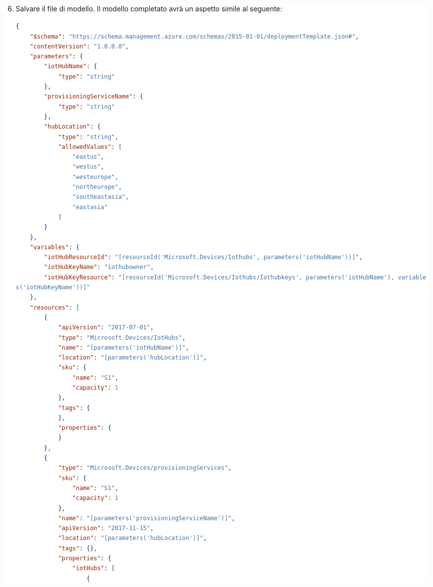    ```json
   ```

6. Salvare il file di modello. Il modello completato avrà un aspetto simile al seguente:

   ```json
   {
       "$schema": "https://schema.management.azure.com/schemas/2015-01-01/deploymentTemplate.json#",
       "contentVersion": "1.0.0.0",
       "parameters": {
           "iotHubName": {
               "type": "string"
           },
           "provisioningServiceName": {
               "type": "string"
           },
           "hubLocation": {
               "type": "string",
               "allowedValues": [
                   "eastus",
                   "westus",
                   "westeurope",
                   "northeurope",
                   "southeastasia",
                   "eastasia"
               ]
           }
       },
       "variables": {        
           "iotHubResourceId": "[resourceId('Microsoft.Devices/Iothubs', parameters('iotHubName'))]",
           "iotHubKeyName": "iothubowner",
           "iotHubKeyResource": "[resourceId('Microsoft.Devices/Iothubs/Iothubkeys', parameters('iotHubName'), variables('iotHubKeyName'))]"
       },
       "resources": [
           {
               "apiVersion": "2017-07-01",
               "type": "Microsoft.Devices/IotHubs",
               "name": "[parameters('iotHubName')]",
               "location": "[parameters('hubLocation')]",
               "sku": {
                   "name": "S1",
                   "capacity": 1
               },
               "tags": {
               },
               "properties": {
               }            
           },
           {
               "type": "Microsoft.Devices/provisioningServices",
               "sku": {
                   "name": "S1",
                   "capacity": 1
               },
               "name": "[parameters('provisioningServiceName')]",
               "apiVersion": "2017-11-15",
               "location": "[parameters('hubLocation')]",
               "tags": {},
               "properties": {
                   "iotHubs": [
                       {
   ```

[lnk-free-trial]: https://azure.microsoft.com/pricing/free-trial/
[lnk-CLI-install]: https://docs.microsoft.com/cli/azure/install-az-cli2
[lnk-login-command]: https://docs.microsoft.com/cli/azure/get-started-with-az-cli2
[lnk-az-account-command]: https://docs.microsoft.com/cli/azure/account
[lnk-az-register-command]: https://docs.microsoft.com/cli/azure/provider
[lnk-az-addcomponent-command]: https://docs.microsoft.com/cli/azure/component
[lnk-az-resource-command]: https://docs.microsoft.com/cli/azure/resource
[lnk-az-iot-command]: https://docs.microsoft.com/cli/azure/iot
[lnk-iot-pricing]: https://azure.microsoft.com/pricing/details/iot-hub/
[lnk-devguide]: iot-hub-devguide.md
[lnk-portal]: iot-hub-create-through-portal.md 